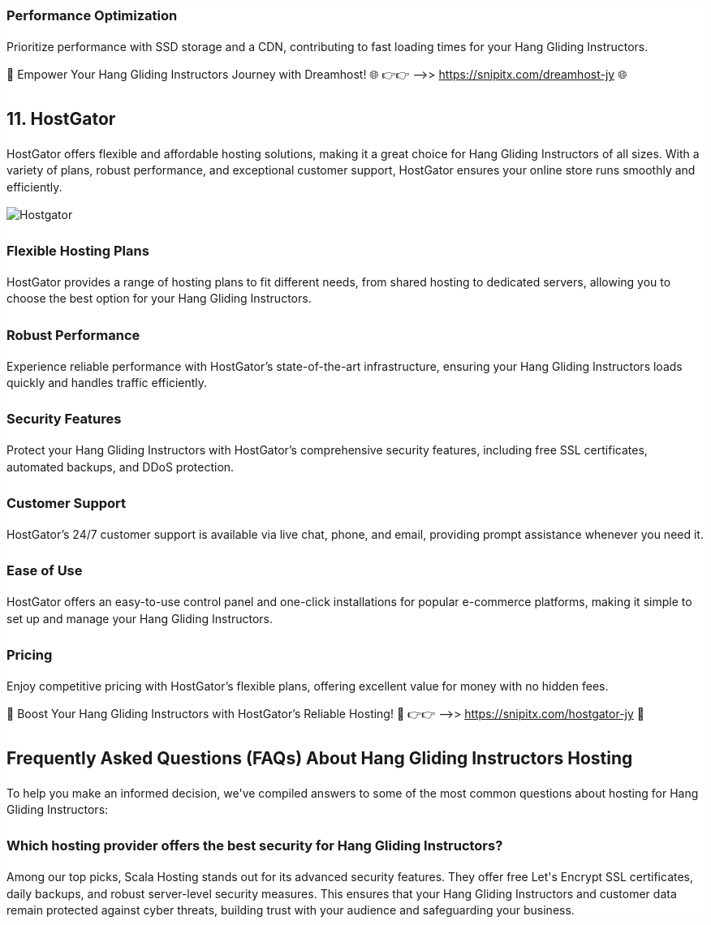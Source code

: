 ### Performance Optimization
Prioritize performance with SSD storage and a CDN, contributing to fast loading times for your Hang Gliding Instructors.

🚀 Empower Your Hang Gliding Instructors Journey with Dreamhost! 🌐
👉👉 -->> https://snipitx.com/dreamhost-jy 🌐

## 11. HostGator

HostGator offers flexible and affordable hosting solutions, making it a great choice for Hang Gliding Instructors of all sizes. With a variety of plans, robust performance, and exceptional customer support, HostGator ensures your online store runs smoothly and efficiently.

![Hostgator](https://i.imgur.com/SNC0dSu.jpeg "Hostgator Hosting")

### Flexible Hosting Plans
HostGator provides a range of hosting plans to fit different needs, from shared hosting to dedicated servers, allowing you to choose the best option for your Hang Gliding Instructors.

### Robust Performance
Experience reliable performance with HostGator’s state-of-the-art infrastructure, ensuring your Hang Gliding Instructors loads quickly and handles traffic efficiently.

### Security Features
Protect your Hang Gliding Instructors with HostGator’s comprehensive security features, including free SSL certificates, automated backups, and DDoS protection.

### Customer Support
HostGator’s 24/7 customer support is available via live chat, phone, and email, providing prompt assistance whenever you need it.

### Ease of Use
HostGator offers an easy-to-use control panel and one-click installations for popular e-commerce platforms, making it simple to set up and manage your Hang Gliding Instructors.

### Pricing
Enjoy competitive pricing with HostGator’s flexible plans, offering excellent value for money with no hidden fees.

🌟 Boost Your Hang Gliding Instructors with HostGator’s Reliable Hosting! 🚀
👉👉 -->> https://snipitx.com/hostgator-jy 🚀

## Frequently Asked Questions (FAQs) About Hang Gliding Instructors Hosting

To help you make an informed decision, we've compiled answers to some of the most common questions about hosting for Hang Gliding Instructors:

### Which hosting provider offers the best security for Hang Gliding Instructors? 
Among our top picks, Scala Hosting stands out for its advanced security features. They offer free Let's Encrypt SSL certificates, daily backups, and robust server-level security measures. This ensures that your Hang Gliding Instructors and customer data remain protected against cyber threats, building trust with your audience and safeguarding your business.
